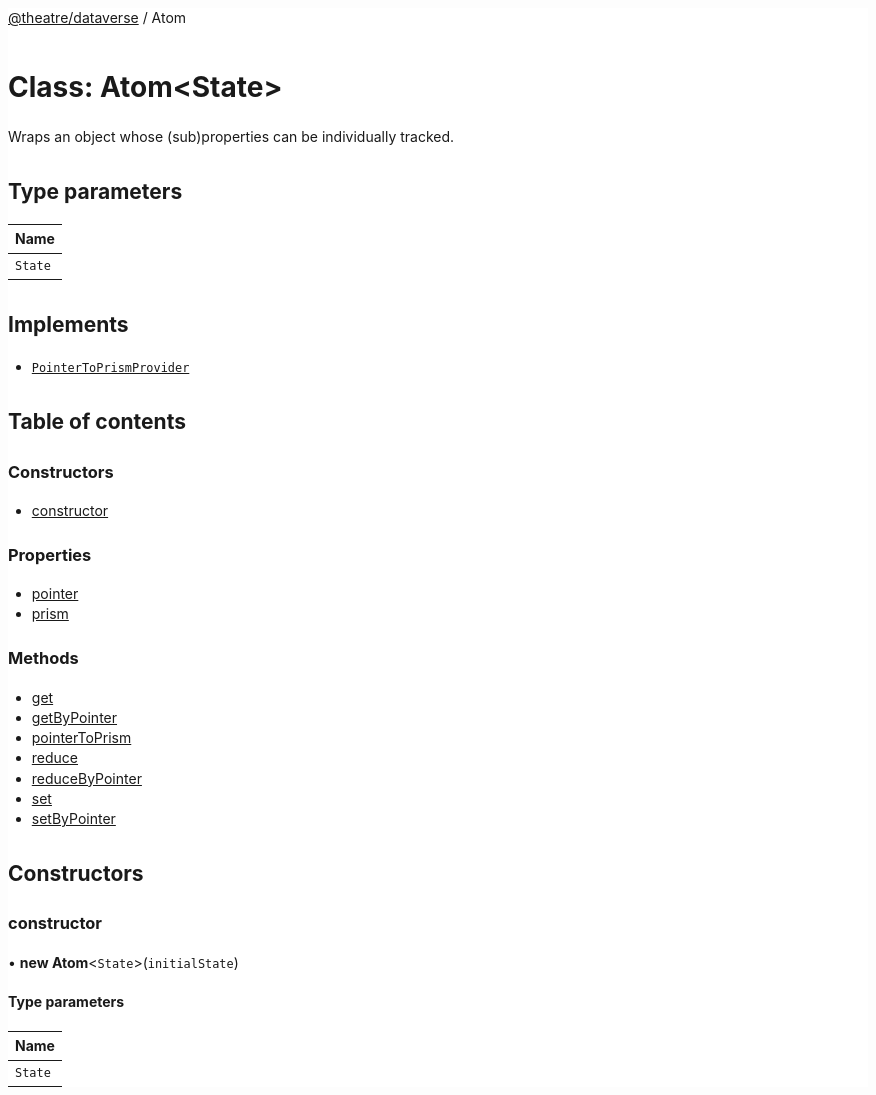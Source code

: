 [@theatre/dataverse](../README.md) / Atom

# Class: Atom<State\>

Wraps an object whose (sub)properties can be individually tracked.

## Type parameters

| Name |
| :------ |
| `State` |

## Implements

- [`PointerToPrismProvider`](../interfaces/PointerToPrismProvider.md)

## Table of contents

### Constructors

- [constructor](Atom.md#constructor)

### Properties

- [pointer](Atom.md#pointer)
- [prism](Atom.md#prism)

### Methods

- [get](Atom.md#get)
- [getByPointer](Atom.md#getbypointer)
- [pointerToPrism](Atom.md#pointertoprism)
- [reduce](Atom.md#reduce)
- [reduceByPointer](Atom.md#reducebypointer)
- [set](Atom.md#set)
- [setByPointer](Atom.md#setbypointer)

## Constructors

### constructor

• **new Atom**<`State`\>(`initialState`)

#### Type parameters

| Name |
| :------ |
| `State` |
